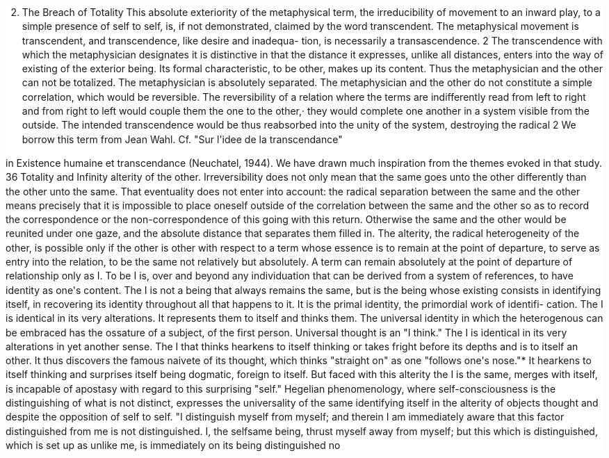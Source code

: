 
2. The Breach of Totality
This absolute exteriority of the metaphysical term, the irreducibility of
movement to an inward play, to a simple presence of self to self, is, if
not demonstrated, claimed by the word transcendent. The metaphysical
movement is transcendent, and transcendence, like desire and inadequa-
tion, is necessarily a transascendence. 2 The transcendence with which
the metaphysician designates it is distinctive in that the distance it
expresses, unlike all distances, enters into the way of existing of the
exterior being. Its formal characteristic, to be other, makes up its
content. Thus the metaphysician and the other can not be totalized.
The metaphysician is absolutely separated.
The metaphysician and the other do not constitute a simple correlation,
which would be reversible. The reversibility of a relation where the
terms are indifferently read from left to right and from right to left
would couple them the one to the other,· they would complete one another
in a system visible from the outside. The intended transcendence would
be thus reabsorbed into the unity of the system, destroying the radical
2 We borrow this term from Jean Wahl. Cf. "Sur l'idee de la transcendance"

in Existence humaine et transcendance (Neuchatel, 1944). We have drawn
much inspiration from the themes evoked in that study.
36                          Totality and Infinity
alterity of the other. Irreversibility does not only mean that the same
goes unto the other differently than the other unto the same. That
eventuality does not enter into account: the radical separation between
the same and the other means precisely that it is impossible to place
oneself outside of the correlation between the same and the other so as to
record the correspondence or the non-correspondence of this going with
this return. Otherwise the same and the other would be reunited under
one gaze, and the absolute distance that separates them filled in.
The alterity, the radical heterogeneity of the other, is possible only if
the other is other with respect to a term whose essence is to remain at the
point of departure, to serve as entry into the relation, to be the same not
relatively but absolutely. A term can remain absolutely at the point of
departure of relationship only as I.
To be I is, over and beyond any individuation that can be derived from
a system of references, to have identity as one's content. The I is not a
being that always remains the same, but is the being whose existing
consists in identifying itself, in recovering its identity throughout all that
happens to it. It is the primal identity, the primordial work of identifi-
cation.
The I is identical in its very alterations. It represents them to itself
and thinks them. The universal identity in which the heterogenous can
be embraced has the ossature of a subject, of the first person. Universal
thought is an "I think."
The I is identical in its very alterations in yet another sense. The I
that thinks hearkens to itself thinking or takes fright before its depths
and is to itself an other. It thus discovers the famous naivete of its
thought, which thinks "straight on" as one "follows one's nose."* It
hearkens to itself thinking and surprises itself being dogmatic, foreign to
itself. But faced with this alterity the I is the same, merges with itself, is
incapable of apostasy with regard to this surprising "self." Hegelian
phenomenology, where self-consciousness is the distinguishing of what is
not distinct, expresses the universality of the same identifying itself in the
alterity of objects thought and despite the opposition of self to self. "I
distinguish myself from myself; and therein I am immediately aware that
this factor distinguished from me is not distinguished. I, the selfsame
being, thrust myself away from myself; but this which is distinguished,
which is set up as unlike me, is immediately on its being distinguished no
